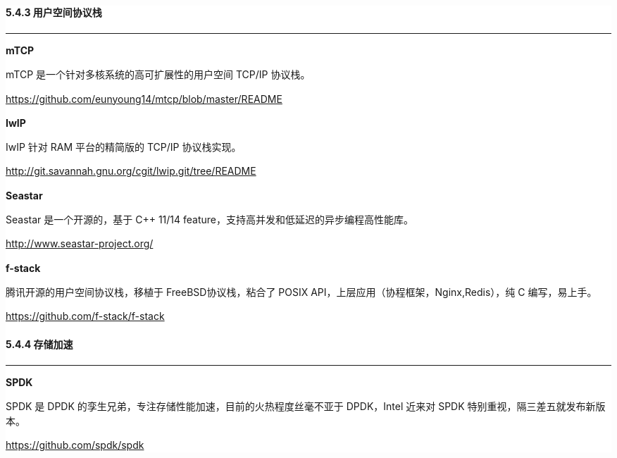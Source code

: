 #### 5.4.3 **用户空间协议栈**

------

**mTCP**

mTCP 是一个针对多核系统的高可扩展性的用户空间 TCP/IP 协议栈。

https://github.com/eunyoung14/mtcp/blob/master/README

**IwIP**

IwIP 针对 RAM 平台的精简版的 TCP/IP 协议栈实现。

http://git.savannah.gnu.org/cgit/lwip.git/tree/README

**Seastar**

Seastar 是一个开源的，基于 C++ 11/14 feature，支持高并发和低延迟的异步编程高性能库。

http://www.seastar-project.org/

**f-stack**

腾讯开源的用户空间协议栈，移植于 FreeBSD协议栈，粘合了 POSIX API，上层应用（协程框架，Nginx,Redis），纯 C 编写，易上手。

https://github.com/f-stack/f-stack

#### 5.4.4 **存储加速**

------

**SPDK**

SPDK 是 DPDK 的孪生兄弟，专注存储性能加速，目前的火热程度丝毫不亚于 DPDK，Intel 近来对 SPDK 特别重视，隔三差五就发布新版本。

https://github.com/spdk/spdk
